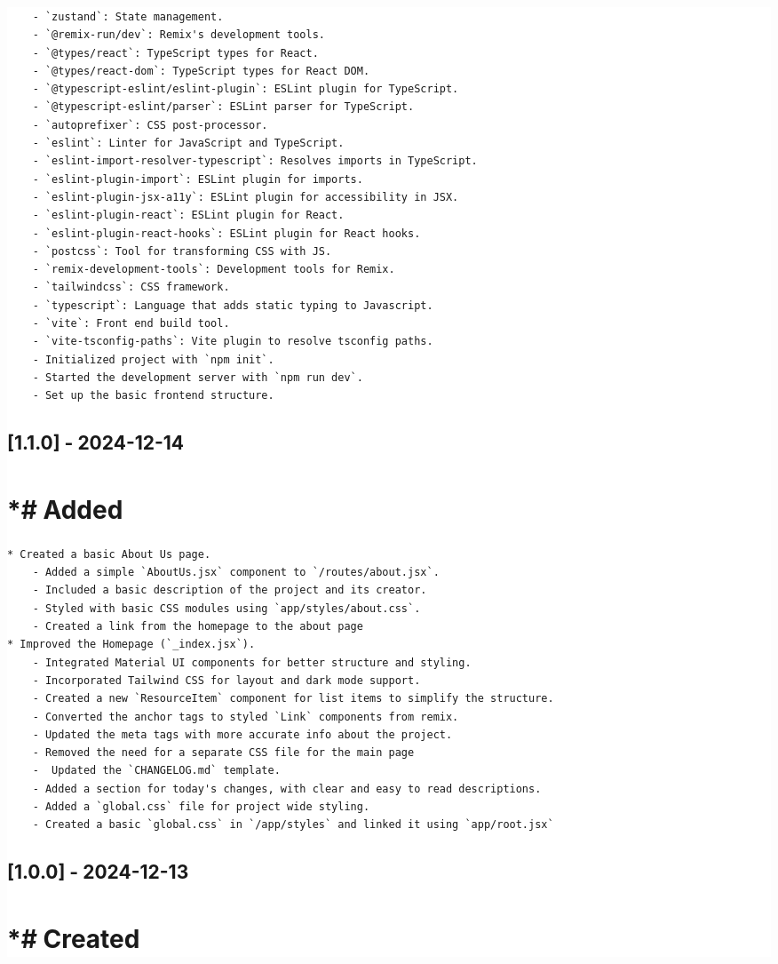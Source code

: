        - `zustand`: State management.
        - `@remix-run/dev`: Remix's development tools.
        - `@types/react`: TypeScript types for React.
        - `@types/react-dom`: TypeScript types for React DOM.
        - `@typescript-eslint/eslint-plugin`: ESLint plugin for TypeScript.
        - `@typescript-eslint/parser`: ESLint parser for TypeScript.
        - `autoprefixer`: CSS post-processor.
        - `eslint`: Linter for JavaScript and TypeScript.
        - `eslint-import-resolver-typescript`: Resolves imports in TypeScript.
        - `eslint-plugin-import`: ESLint plugin for imports.
        - `eslint-plugin-jsx-a11y`: ESLint plugin for accessibility in JSX.
        - `eslint-plugin-react`: ESLint plugin for React.
        - `eslint-plugin-react-hooks`: ESLint plugin for React hooks.
        - `postcss`: Tool for transforming CSS with JS.
        - `remix-development-tools`: Development tools for Remix.
        - `tailwindcss`: CSS framework.
        - `typescript`: Language that adds static typing to Javascript.
        - `vite`: Front end build tool.
        - `vite-tsconfig-paths`: Vite plugin to resolve tsconfig paths.
        - Initialized project with `npm init`.
        - Started the development server with `npm run dev`.
        - Set up the basic frontend structure.

## [1.1.0] - 2024-12-14

# *# Added

    * Created a basic About Us page.
        - Added a simple `AboutUs.jsx` component to `/routes/about.jsx`.
        - Included a basic description of the project and its creator.
        - Styled with basic CSS modules using `app/styles/about.css`.
        - Created a link from the homepage to the about page
    * Improved the Homepage (`_index.jsx`).
        - Integrated Material UI components for better structure and styling.
        - Incorporated Tailwind CSS for layout and dark mode support.
        - Created a new `ResourceItem` component for list items to simplify the structure.
        - Converted the anchor tags to styled `Link` components from remix.
        - Updated the meta tags with more accurate info about the project.
        - Removed the need for a separate CSS file for the main page
        -  Updated the `CHANGELOG.md` template.
        - Added a section for today's changes, with clear and easy to read descriptions.
        - Added a `global.css` file for project wide styling.
        - Created a basic `global.css` in `/app/styles` and linked it using `app/root.jsx`

## [1.0.0] - 2024-12-13

# *# Created
